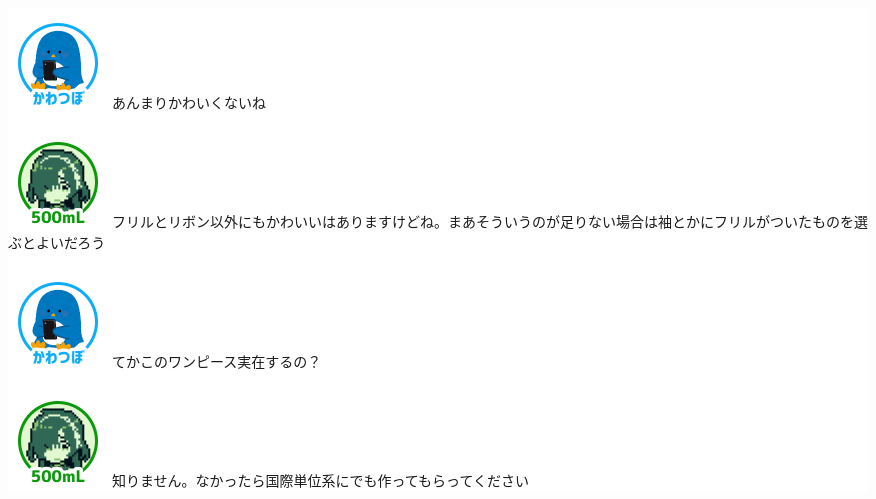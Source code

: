 <p><img src="/img/blog/20240614231124.png" width="100px">
あんまりかわいくないね</p>

<p><img src="/img/blog/20240614225658.png" width="100px">
フリルとリボン以外にもかわいいはありますけどね。まあそういうのが足りない場合は袖とかにフリルがついたものを選ぶとよいだろう</p>

<p><img src="/img/blog/20240614231124.png" width="100px">
てかこのワンピース実在するの？</p>

<p><img src="/img/blog/20240614225658.png" width="100px">
知りません。なかったら国際単位系にでも作ってもらってください</p>
